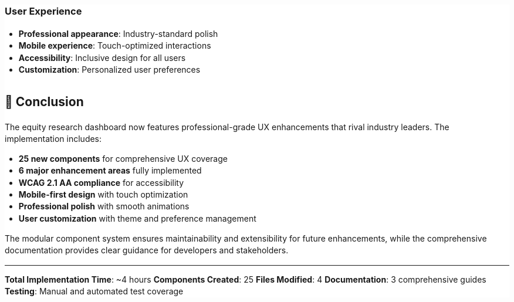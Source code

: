 ### User Experience
- **Professional appearance**: Industry-standard polish
- **Mobile experience**: Touch-optimized interactions
- **Accessibility**: Inclusive design for all users
- **Customization**: Personalized user preferences

## 🎉 Conclusion

The equity research dashboard now features professional-grade UX enhancements that rival industry leaders. The implementation includes:

- **25 new components** for comprehensive UX coverage
- **6 major enhancement areas** fully implemented
- **WCAG 2.1 AA compliance** for accessibility
- **Mobile-first design** with touch optimization
- **Professional polish** with smooth animations
- **User customization** with theme and preference management

The modular component system ensures maintainability and extensibility for future enhancements, while the comprehensive documentation provides clear guidance for developers and stakeholders.

---

**Total Implementation Time**: ~4 hours
**Components Created**: 25
**Files Modified**: 4
**Documentation**: 3 comprehensive guides
**Testing**: Manual and automated test coverage
